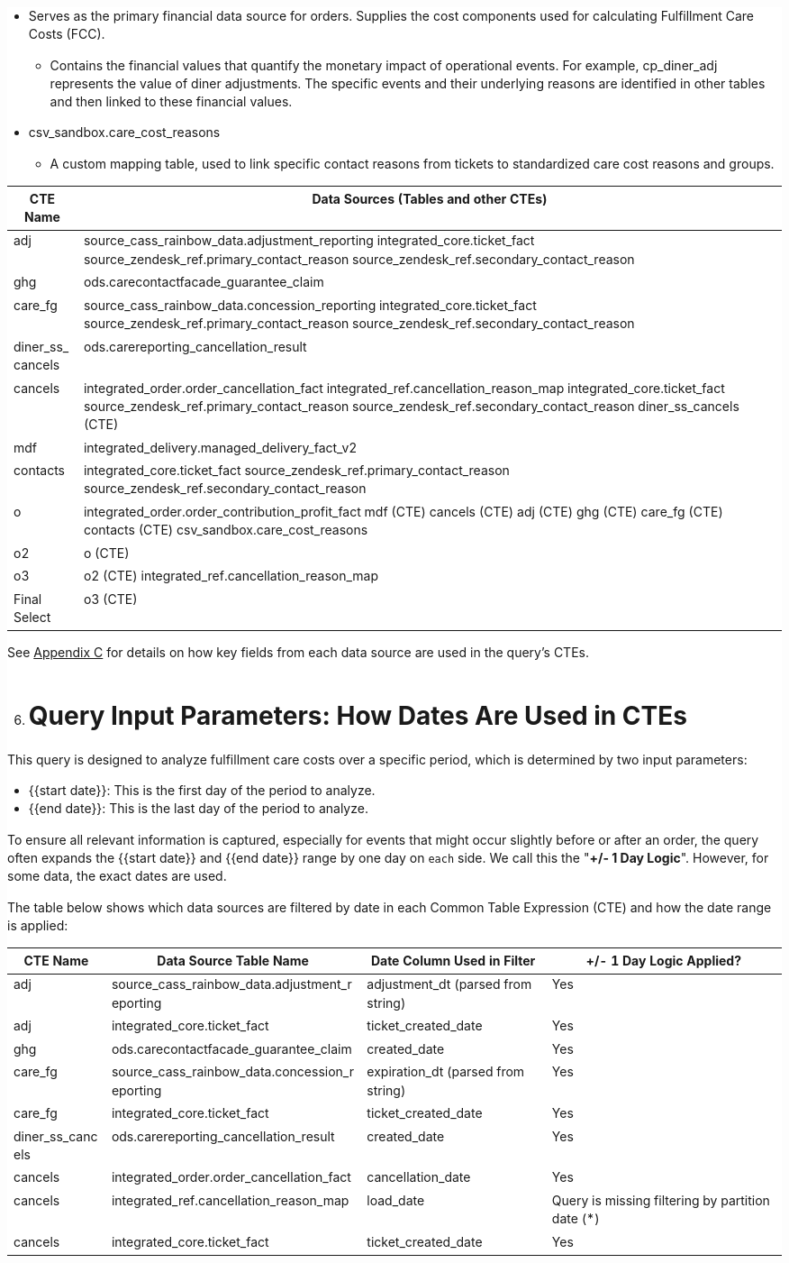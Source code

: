   * Serves as the primary financial data source for orders. Supplies the cost components used for calculating Fulfillment Care Costs (FCC).  
    * Contains the financial values that quantify the monetary impact of operational events. For example, cp\_diner\_adj represents the value of diner adjustments. The specific events and their underlying reasons are identified in other tables and then linked to these financial values.

* csv\_sandbox.care\_cost\_reasons  
  * A custom mapping table, used to link specific contact reasons from tickets to standardized care cost reasons and groups.

| CTE Name | Data Sources (Tables and other CTEs) |
| ----- | ----- |
| adj | source\_cass\_rainbow\_data.adjustment\_reporting integrated\_core.ticket\_fact source\_zendesk\_ref.primary\_contact\_reason source\_zendesk\_ref.secondary\_contact\_reason |
| ghg | ods.carecontactfacade\_guarantee\_claim |
| care\_fg | source\_cass\_rainbow\_data.concession\_reporting integrated\_core.ticket\_fact source\_zendesk\_ref.primary\_contact\_reason source\_zendesk\_ref.secondary\_contact\_reason |
| diner\_ss\_cancels | ods.carereporting\_cancellation\_result |
| cancels | integrated\_order.order\_cancellation\_fact integrated\_ref.cancellation\_reason\_map integrated\_core.ticket\_fact source\_zendesk\_ref.primary\_contact\_reason source\_zendesk\_ref.secondary\_contact\_reason diner\_ss\_cancels (CTE)  |
| mdf | integrated\_delivery.managed\_delivery\_fact\_v2 |
| contacts | integrated\_core.ticket\_fact source\_zendesk\_ref.primary\_contact\_reason source\_zendesk\_ref.secondary\_contact\_reason |
| o | integrated\_order.order\_contribution\_profit\_fact mdf (CTE) cancels (CTE) adj (CTE) ghg (CTE) care\_fg (CTE) contacts (CTE) csv\_sandbox.care\_cost\_reasons |
| o2 | o (CTE)  |
| o3 | o2 (CTE) integrated\_ref.cancellation\_reason\_map |
| Final Select | o3 (CTE) |

See [Appendix C](#bookmark=id.cw22isy3d1vo) for details on how key fields from each data source are used in the query’s CTEs.

6. # Query Input Parameters: How Dates Are Used in CTEs

This query is designed to analyze fulfillment care costs over a specific period, which is determined by two input parameters: 

* {{start date}}: This is the first day of the period to analyze.  
* {{end date}}: This is the last day of the period to analyze.

To ensure all relevant information is captured, especially for events that might occur slightly before or after an order, the query often expands the {{start date}} and {{end date}} range by one day on `each` side. We call this the "**\+/- 1 Day Logic**". However, for some data, the exact dates are used.

The table below shows which data sources are filtered by date in each Common Table Expression (CTE) and how the date range is applied:

| CTE Name | Data Source Table Name | Date Column Used in Filter | \+/- 1 Day Logic Applied? |
| ----- | ----- | ----- | ----- |
| adj | source\_cass\_rainbow\_data.adjustment\_reporting | adjustment\_dt (parsed from string) | Yes |
| adj | integrated\_core.ticket\_fact | ticket\_created\_date | Yes |
| ghg | ods.carecontactfacade\_guarantee\_claim | created\_date | Yes |
| care\_fg | source\_cass\_rainbow\_data.concession\_reporting | expiration\_dt (parsed from string) | Yes |
| care\_fg | integrated\_core.ticket\_fact | ticket\_created\_date | Yes |
| diner\_ss\_cancels | ods.carereporting\_cancellation\_result | created\_date | Yes |
| cancels | integrated\_order.order\_cancellation\_fact | cancellation\_date | Yes |
| cancels | integrated\_ref.cancellation\_reason\_map | load\_date | Query is missing filtering by partition date (\*) |
| cancels | integrated\_core.ticket\_fact | ticket\_created\_date | Yes |